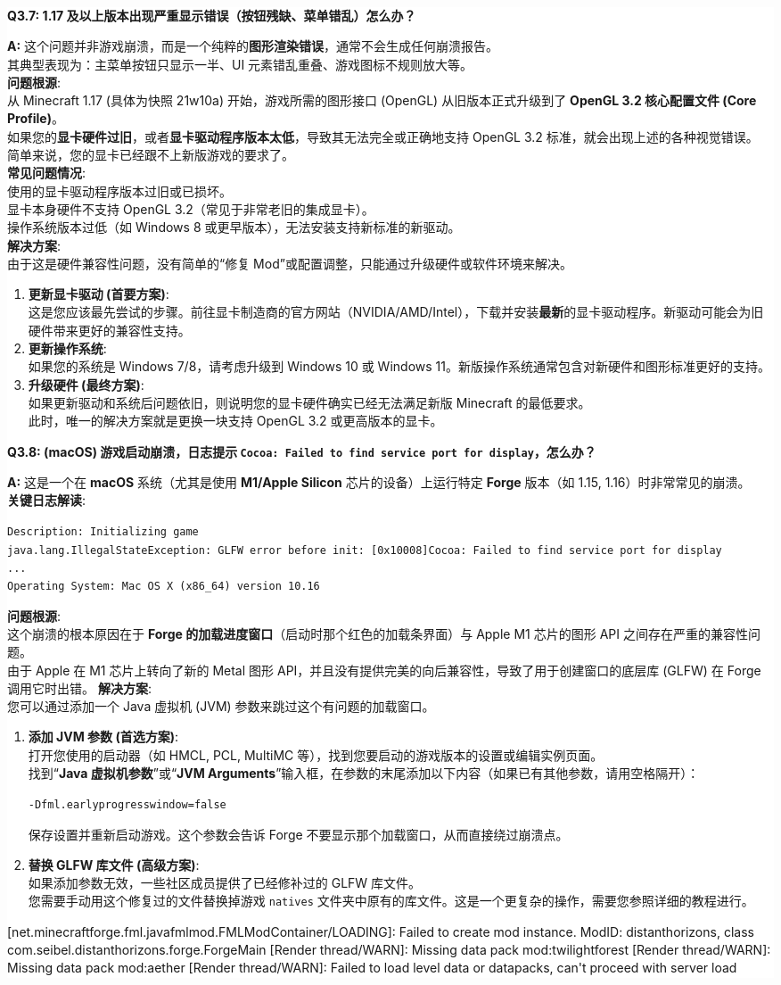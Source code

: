 **Q3.7: 1.17 及以上版本出现严重显示错误（按钮残缺、菜单错乱）怎么办？**

**A:** 这个问题并非游戏崩溃，而是一个纯粹的**图形渲染错误**，通常不会生成任何崩溃报告。  
其典型表现为：主菜单按钮只显示一半、UI 元素错乱重叠、游戏图标不规则放大等。  
**问题根源**:  
从 Minecraft 1.17 (具体为快照 21w10a) 开始，游戏所需的图形接口 (OpenGL) 从旧版本正式升级到了 **OpenGL 3.2 核心配置文件 (Core Profile)**。  
如果您的**显卡硬件过旧**，或者**显卡驱动程序版本太低**，导致其无法完全或正确地支持 OpenGL 3.2 标准，就会出现上述的各种视觉错误。  
简单来说，您的显卡已经跟不上新版游戏的要求了。  
**常见问题情况**:  
使用的显卡驱动程序版本过旧或已损坏。  
显卡本身硬件不支持 OpenGL 3.2（常见于非常老旧的集成显卡）。  
操作系统版本过低（如 Windows 8 或更早版本），无法安装支持新标准的新驱动。  
**解决方案**:  
由于这是硬件兼容性问题，没有简单的“修复 Mod”或配置调整，只能通过升级硬件或软件环境来解决。

1. **更新显卡驱动 (首要方案)**:  
   这是您应该最先尝试的步骤。前往显卡制造商的官方网站（NVIDIA/AMD/Intel），下载并安装**最新**的显卡驱动程序。新驱动可能会为旧硬件带来更好的兼容性支持。
2. **更新操作系统**:  
   如果您的系统是 Windows 7/8，请考虑升级到 Windows 10 或 Windows 11。新版操作系统通常包含对新硬件和图形标准更好的支持。
3. **升级硬件 (最终方案)**:  
   如果更新驱动和系统后问题依旧，则说明您的显卡硬件确实已经无法满足新版 Minecraft 的最低要求。  
   此时，唯一的解决方案就是更换一块支持 OpenGL 3.2 或更高版本的显卡。

**Q3.8: (macOS) 游戏启动崩溃，日志提示 `Cocoa: Failed to find service port for display`，怎么办？**

**A:** 这是一个在 **macOS** 系统（尤其是使用 **M1/Apple Silicon** 芯片的设备）上运行特定 **Forge** 版本（如 1.15, 1.16）时非常常见的崩溃。  
**关键日志解读**:

```log
Description: Initializing game
java.lang.IllegalStateException: GLFW error before init: [0x10008]Cocoa: Failed to find service port for display
...
Operating System: Mac OS X (x86_64) version 10.16
```

**问题根源**:  
这个崩溃的根本原因在于 **Forge 的加载进度窗口**（启动时那个红色的加载条界面）与 Apple M1 芯片的图形 API 之间存在严重的兼容性问题。  
由于 Apple 在 M1 芯片上转向了新的 Metal 图形 API，并且没有提供完美的向后兼容性，导致了用于创建窗口的底层库 (GLFW) 在 Forge 调用它时出错。
**解决方案**:  
您可以通过添加一个 Java 虚拟机 (JVM) 参数来跳过这个有问题的加载窗口。

1. **添加 JVM 参数 (首选方案)**:  
   打开您使用的启动器（如 HMCL, PCL, MultiMC 等），找到您要启动的游戏版本的设置或编辑实例页面。  
   找到“**Java 虚拟机参数**”或“**JVM Arguments**”输入框，在参数的末尾添加以下内容（如果已有其他参数，请用空格隔开）：

    ```text
    -Dfml.earlyprogresswindow=false
    ```

    保存设置并重新启动游戏。这个参数会告诉 Forge 不要显示那个加载窗口，从而直接绕过崩溃点。
2. **替换 GLFW 库文件 (高级方案)**:  
   如果添加参数无效，一些社区成员提供了已经修补过的 GLFW 库文件。  
   您需要手动用这个修复过的文件替换掉游戏 `natives` 文件夹中原有的库文件。这是一个更复杂的操作，需要您参照详细的教程进行。


[net.minecraftforge.fml.javafmlmod.FMLModContainer/LOADING]: Failed to create mod instance. ModID: distanthorizons, class com.seibel.distanthorizons.forge.ForgeMain
[Render thread/WARN]: Missing data pack mod:twilightforest
[Render thread/WARN]: Missing data pack mod:aether
[Render thread/WARN]: Failed to load level data or datapacks, can't proceed with server load